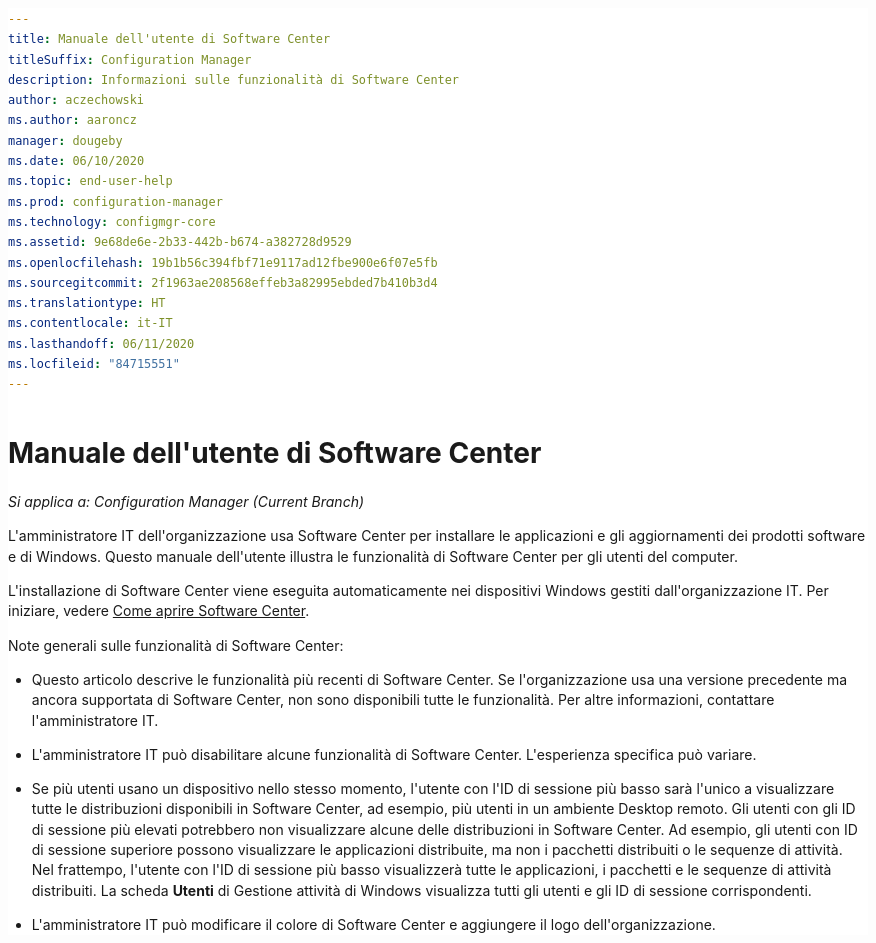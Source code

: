 ```yaml
---
title: Manuale dell'utente di Software Center
titleSuffix: Configuration Manager
description: Informazioni sulle funzionalità di Software Center
author: aczechowski
ms.author: aaroncz
manager: dougeby
ms.date: 06/10/2020
ms.topic: end-user-help
ms.prod: configuration-manager
ms.technology: configmgr-core
ms.assetid: 9e68de6e-2b33-442b-b674-a382728d9529
ms.openlocfilehash: 19b1b56c394fbf71e9117ad12fbe900e6f07e5fb
ms.sourcegitcommit: 2f1963ae208568effeb3a82995ebded7b410b3d4
ms.translationtype: HT
ms.contentlocale: it-IT
ms.lasthandoff: 06/11/2020
ms.locfileid: "84715551"
---
```

# <a name="software-center-user-guide"></a>Manuale dell'utente di Software Center

*Si applica a: Configuration Manager (Current Branch)*

L'amministratore IT dell'organizzazione usa Software Center per installare le applicazioni e gli aggiornamenti dei prodotti software e di Windows. Questo manuale dell'utente illustra le funzionalità di Software Center per gli utenti del computer.

L'installazione di Software Center viene eseguita automaticamente nei dispositivi Windows gestiti dall'organizzazione IT. Per iniziare, vedere [Come aprire Software Center](#bkmk_open).

Note generali sulle funzionalità di Software Center:

- Questo articolo descrive le funzionalità più recenti di Software Center. Se l'organizzazione usa una versione precedente ma ancora supportata di Software Center, non sono disponibili tutte le funzionalità. Per altre informazioni, contattare l'amministratore IT.

- L'amministratore IT può disabilitare alcune funzionalità di Software Center. L'esperienza specifica può variare.

- Se più utenti usano un dispositivo nello stesso momento, l'utente con l'ID di sessione più basso sarà l'unico a visualizzare tutte le distribuzioni disponibili in Software Center, ad esempio, più utenti in un ambiente Desktop remoto. Gli utenti con gli ID di sessione più elevati potrebbero non visualizzare alcune delle distribuzioni in Software Center. Ad esempio, gli utenti con ID di sessione superiore possono visualizzare le applicazioni distribuite, ma non i pacchetti distribuiti o le sequenze di attività. Nel frattempo, l'utente con l'ID di sessione più basso visualizzerà tutte le applicazioni, i pacchetti e le sequenze di attività distribuiti. La scheda **Utenti** di Gestione attività di Windows visualizza tutti gli utenti e gli ID di sessione corrispondenti.

- L'amministratore IT può modificare il colore di Software Center e aggiungere il logo dell'organizzazione.
